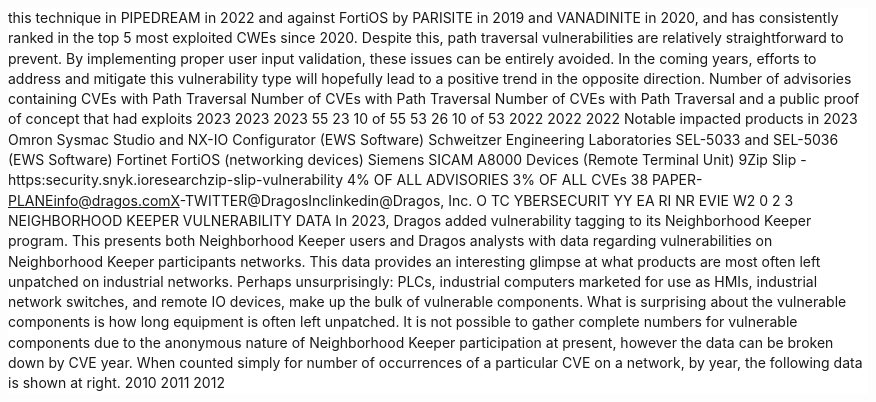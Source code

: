 this technique in PIPEDREAM in 2022 and 
against FortiOS by PARISITE in 2019 and 
VANADINITE in 2020, and has consistently 
ranked in the top 5 most exploited CWEs 
since 2020\. Despite this, path traversal 
vulnerabilities are relatively straightforward 
to prevent. By implementing proper user 
input validation, these issues can be entirely 
avoided. In the coming years, efforts to 
address and mitigate this vulnerability type 
will hopefully lead to a positive trend in the 
opposite direction.
Number of advisories containing 
CVEs with Path Traversal
Number of CVEs with Path Traversal
Number of CVEs with Path Traversal 
and a public proof of concept that had 
exploits
2023
2023
2023
55
23
10 of 55
53
26
10 of 53
2022
2022
2022
Notable impacted products in 2023
Omron Sysmac Studio and NX\-IO 
Configurator (EWS Software)
Schweitzer Engineering Laboratories 
SEL\-5033 and SEL\-5036 (EWS Software)
Fortinet FortiOS (networking devices)
Siemens SICAM A8000 Devices 
(Remote Terminal Unit)
9Zip Slip \- https:security.snyk.ioresearchzip\-slip\-vulnerability
4% OF ALL ADVISORIES
3% OF ALL CVEs
38
PAPER\-PLANEinfo@dragos.comX\-TWITTER@DragosInclinkedin@Dragos, Inc.
O TC YBERSECURIT YY EA RI NR EVIE W2 0 2 3
NEIGHBORHOOD KEEPER VULNERABILITY DATA
In 2023, Dragos added vulnerability tagging to its Neighborhood Keeper 
program. This presents both Neighborhood Keeper users and Dragos 
analysts with data regarding vulnerabilities on Neighborhood Keeper 
participants networks.
This data provides an interesting glimpse at what products are most 
often left unpatched on industrial networks. 
Perhaps unsurprisingly: PLCs, industrial computers marketed for use as 
HMIs, industrial network switches, and remote IO devices, make up the 
bulk of vulnerable components.
What is surprising about the vulnerable components is how long 
equipment is often left unpatched. It is not possible to gather complete 
numbers for vulnerable components due to the anonymous nature of 
Neighborhood Keeper participation at present, however the data can 
be broken down by CVE year. When counted simply for number of 
occurrences of a particular CVE on a network, by year, the following data 
is shown at right.
2010
2011
2012